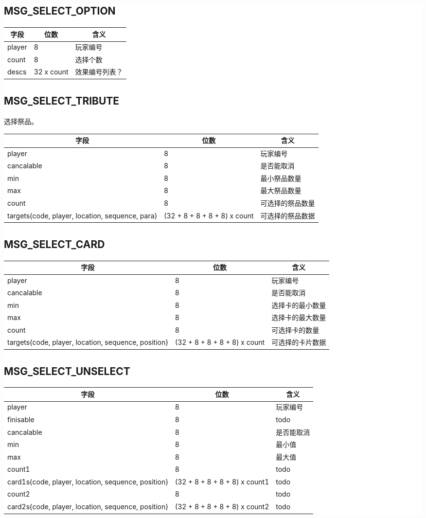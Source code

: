 ## MSG_SELECT_OPTION

|字段|位数|含义|
|---|---|---|
|player|8|玩家编号|
|count|8|选择个数|
|descs|32 x count|效果编号列表？|

## MSG_SELECT_TRIBUTE
选择祭品。

|字段|位数|含义|
|---|---|---|
|player|8|玩家编号|
|cancalable|8|是否能取消|
|min|8|最小祭品数量|
|max|8|最大祭品数量|
|count|8|可选择的祭品数量|
|targets{code, player, location, sequence, para}|(32 + 8 + 8 + 8 + 8) x count|可选择的祭品数据|

## MSG_SELECT_CARD

|字段|位数|含义|
|---|---|---|
|player|8|玩家编号|
|cancalable|8|是否能取消|
|min|8|选择卡的最小数量|
|max|8|选择卡的最大数量|
|count|8|可选择卡的数量|
|targets{code, player, location, sequence, position}|(32 + 8 + 8 + 8 + 8) x count|可选择的卡片数据|

## MSG_SELECT_UNSELECT

|字段|位数|含义|
|---|---|---|
|player|8|玩家编号|
|finisable|8|todo|
|cancalable|8|是否能取消|
|min|8|最小值|
|max|8|最大值|
|count1|8|todo|
|card1s{code, player, location, sequence, position}|(32 + 8 + 8 + 8 + 8) x count1|todo|
|count2|8|todo|
|card2s{code, player, location, sequence, position}|(32 + 8 + 8 + 8 + 8) x count2|todo|
